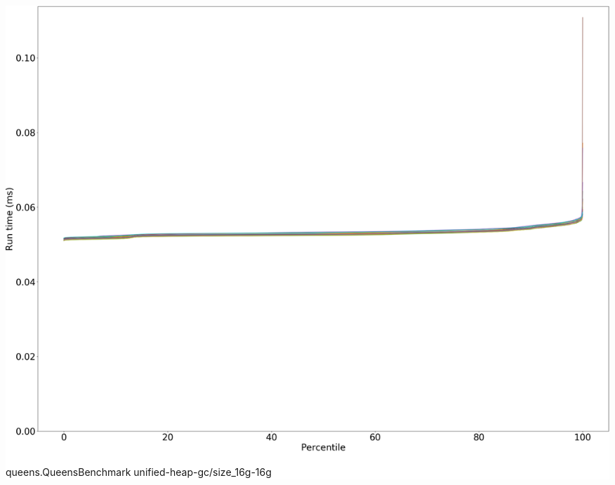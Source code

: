 ![queens.QueensBenchmark unified-heap-gc/size_16g-16g](percentile_queens.QueensBenchmark_conf5.png)

queens.QueensBenchmark unified-heap-gc/size_16g-16g
